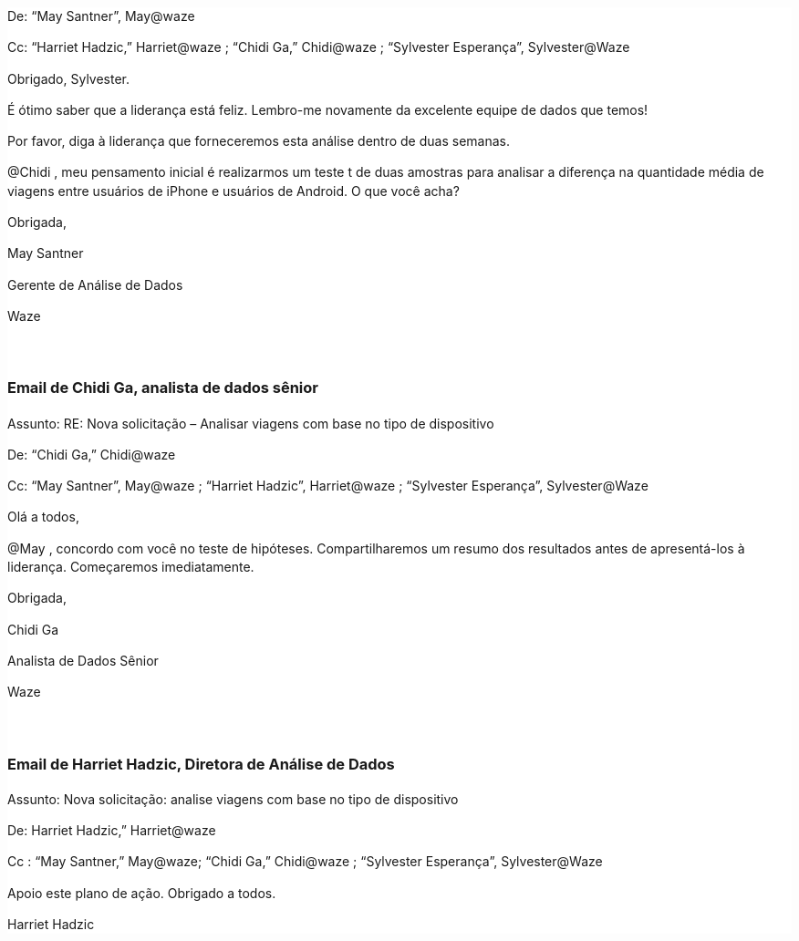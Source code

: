 De: “May Santner”, May@waze

Cc: “Harriet Hadzic,” Harriet@waze ; “Chidi Ga,” Chidi@waze ; “Sylvester Esperança”, Sylvester@Waze

Obrigado, Sylvester. 

É ótimo saber que a liderança está feliz. Lembro-me novamente da excelente equipe de dados que temos! 

Por favor, diga à liderança que forneceremos esta análise dentro de duas semanas. 

@Chidi , meu pensamento inicial é realizarmos um teste t de duas amostras para analisar a diferença na quantidade média de viagens entre usuários de iPhone e usuários de Android. O que você acha? 

Obrigada, 

May Santner

Gerente de Análise de Dados

Waze


<br>


### Email de Chidi Ga, analista de dados sênior 

Assunto: RE: Nova solicitação – Analisar viagens com base no tipo de dispositivo

De: “Chidi Ga,” Chidi@waze 

Cc: “May Santner”, May@waze ; “Harriet Hadzic”, Harriet@waze ; “Sylvester Esperança”, Sylvester@Waze

Olá a todos, 

@May , concordo com você no teste de hipóteses. Compartilharemos um resumo dos resultados antes de apresentá-los à liderança. 
Começaremos imediatamente. 

Obrigada,

Chidi Ga

Analista de Dados Sênior

Waze


<br>


### Email de Harriet Hadzic, Diretora de Análise de Dados 

Assunto: Nova solicitação: analise viagens com base no tipo de dispositivo

De: Harriet Hadzic,” Harriet@waze 

Cc : “May Santner,” May@waze; “Chidi Ga,” Chidi@waze ; “Sylvester Esperança”, Sylvester@Waze

Apoio este plano de ação. Obrigado a todos. 

Harriet Hadzic
